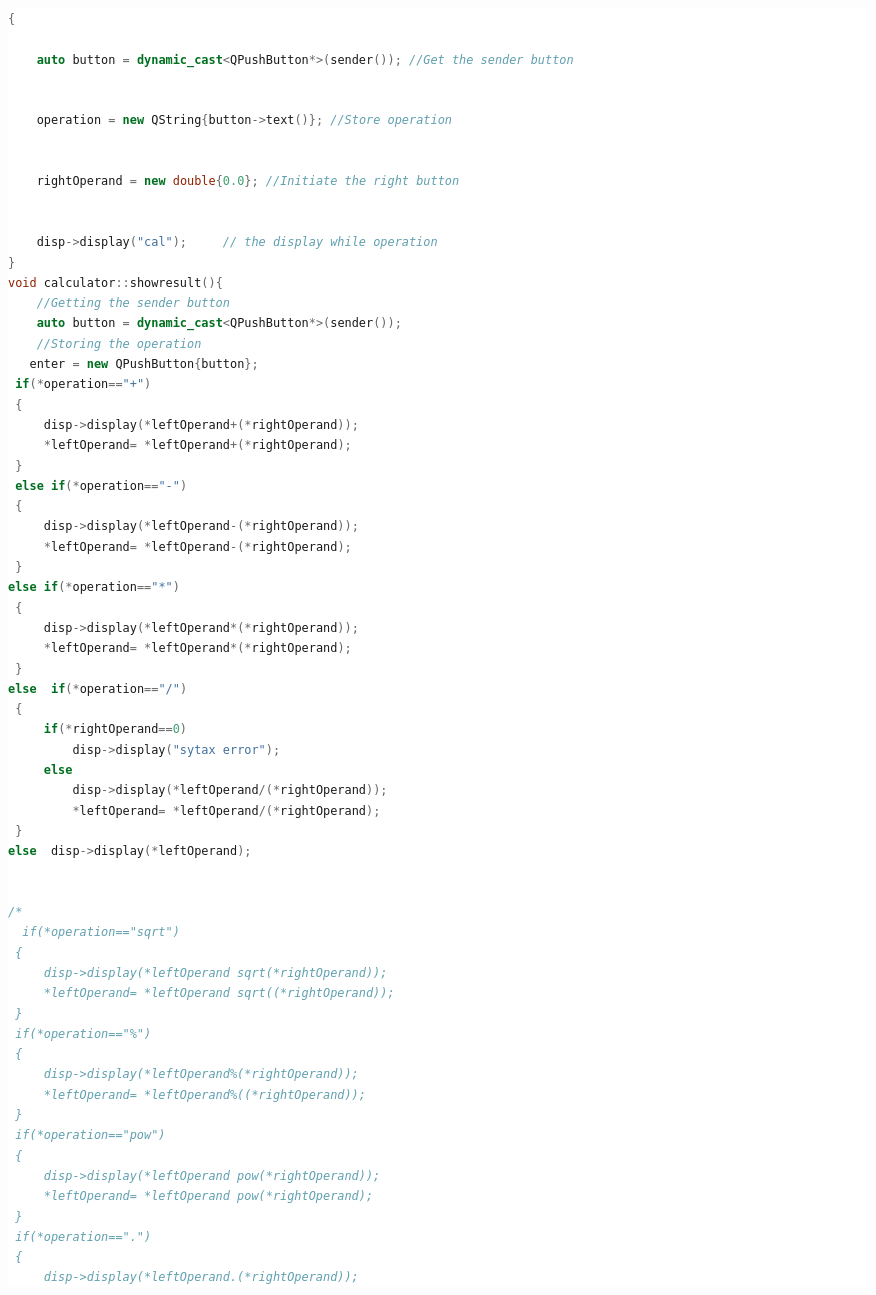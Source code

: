 ```c++
{

    auto button = dynamic_cast<QPushButton*>(sender()); //Get the sender button


    operation = new QString{button->text()}; //Store operation


    rightOperand = new double{0.0}; //Initiate the right button


    disp->display("cal");     // the display while operation
}
void calculator::showresult(){
    //Getting the sender button
    auto button = dynamic_cast<QPushButton*>(sender());
    //Storing the operation
   enter = new QPushButton{button};
 if(*operation=="+")
 {
     disp->display(*leftOperand+(*rightOperand));
     *leftOperand= *leftOperand+(*rightOperand);
 }
 else if(*operation=="-")
 {
     disp->display(*leftOperand-(*rightOperand));
     *leftOperand= *leftOperand-(*rightOperand);
 }
else if(*operation=="*")
 {
     disp->display(*leftOperand*(*rightOperand));
     *leftOperand= *leftOperand*(*rightOperand);
 }
else  if(*operation=="/")
 {
     if(*rightOperand==0)
         disp->display("sytax error");
     else
         disp->display(*leftOperand/(*rightOperand));
         *leftOperand= *leftOperand/(*rightOperand);
 }
else  disp->display(*leftOperand);


/*
  if(*operation=="sqrt")
 {
     disp->display(*leftOperand sqrt(*rightOperand));
     *leftOperand= *leftOperand sqrt((*rightOperand));
 }
 if(*operation=="%")
 {
     disp->display(*leftOperand%(*rightOperand));
     *leftOperand= *leftOperand%((*rightOperand));
 }
 if(*operation=="pow")
 {
     disp->display(*leftOperand pow(*rightOperand));
     *leftOperand= *leftOperand pow(*rightOperand);
 }
 if(*operation==".")
 {
     disp->display(*leftOperand.(*rightOperand));
```